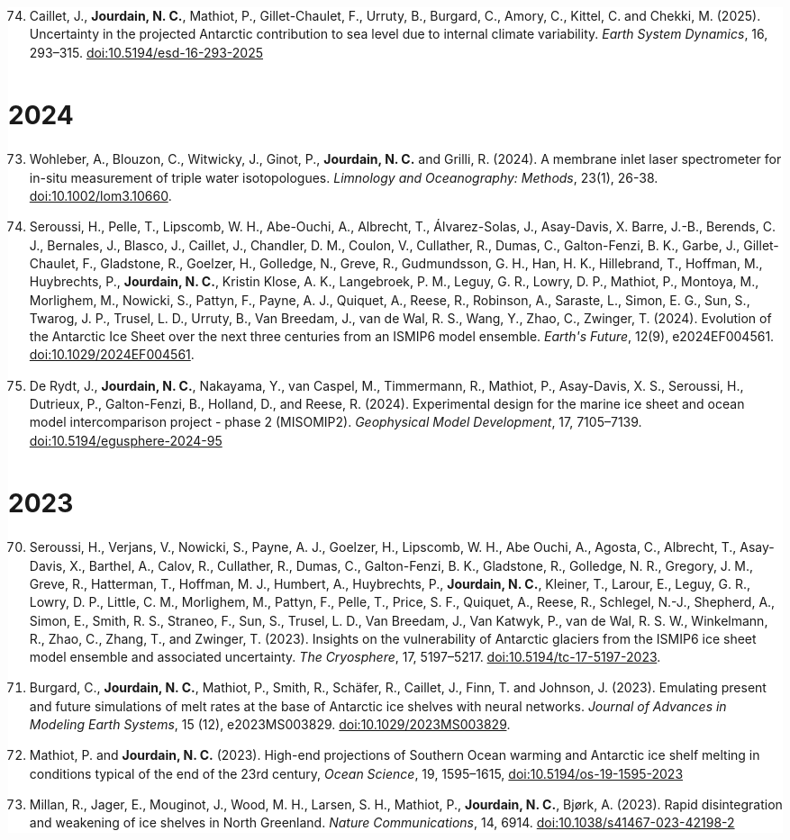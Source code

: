 74. Caillet, J., **Jourdain, N. C.**, Mathiot, P., Gillet-Chaulet, F., Urruty, B., Burgard, C., Amory, C., Kittel, C. and Chekki, M. (2025). Uncertainty in the projected Antarctic contribution to sea level due to internal climate variability. _Earth System Dynamics_, 16, 293–315. [doi:10.5194/esd-16-293-2025](https://doi.org/10.5194/esd-16-293-2025)

# 2024

73. Wohleber, A., Blouzon, C., Witwicky, J., Ginot, P., **Jourdain, N. C.** and Grilli, R. (2024). A membrane inlet laser spectrometer for in-situ measurement of triple water isotopologues. _Limnology and Oceanography: Methods_, 23(1), 26-38. [doi:10.1002/lom3.10660](http://doi.org/10.1002/lom3.10660).

72. Seroussi, H., Pelle, T., Lipscomb, W. H., Abe-Ouchi, A., Albrecht, T., Álvarez-Solas, J., Asay-Davis, X. Barre, J.-B., Berends, C. J., Bernales, J., Blasco, J., Caillet, J., Chandler, D. M., Coulon, V., Cullather, R., Dumas, C., Galton-Fenzi, B. K., Garbe, J., Gillet-Chaulet, F., Gladstone, R., Goelzer, H., Golledge, N., Greve, R., Gudmundsson, G. H., Han, H. K., Hillebrand, T., Hoffman, M., Huybrechts, P., **Jourdain, N. C.**, Kristin Klose, A. K., Langebroek, P. M., Leguy, G. R., Lowry, D. P., Mathiot, P., Montoya, M., Morlighem, M., Nowicki, S., Pattyn, F., Payne, A. J., Quiquet, A., Reese, R., Robinson, A., Saraste, L., Simon, E. G., Sun, S., Twarog, J. P., Trusel, L. D., Urruty, B., Van Breedam, J., van de Wal, R. S., Wang, Y., Zhao, C., Zwinger, T. (2024). Evolution of the Antarctic Ice Sheet over the next three centuries from an ISMIP6 model ensemble. _Earth's Future_, 12(9), e2024EF004561. [doi:10.1029/2024EF004561](http://doi.org/10.1029/2024EF004561).

71. De Rydt, J., **Jourdain, N. C.**, Nakayama, Y., van Caspel, M., Timmermann, R., Mathiot, P., Asay-Davis, X. S., Seroussi, H., Dutrieux, P., Galton-Fenzi, B., Holland, D., and Reese, R. (2024). Experimental design for the marine ice sheet and ocean model intercomparison project - phase 2 (MISOMIP2). _Geophysical Model Development_, 17, 7105–7139. [doi:10.5194/egusphere-2024-95](https://doi.org/10.5194/egusphere-2024-95)

# 2023

70. Seroussi, H., Verjans, V., Nowicki, S., Payne, A. J., Goelzer, H., Lipscomb, W. H., Abe Ouchi, A., Agosta, C., Albrecht, T., Asay-Davis, X., Barthel, A., Calov, R., Cullather, R., Dumas, C., Galton-Fenzi, B. K., Gladstone, R., Golledge, N. R., Gregory, J. M., Greve, R., Hatterman, T., Hoffman, M. J., Humbert, A., Huybrechts, P., **Jourdain, N. C.**, Kleiner, T., Larour, E., Leguy, G. R., Lowry, D. P., Little, C. M., Morlighem, M., Pattyn, F., Pelle, T., Price, S. F., Quiquet, A., Reese, R., Schlegel, N.-J., Shepherd, A., Simon, E., Smith, R. S., Straneo, F., Sun, S., Trusel, L. D., Van Breedam, J., Van Katwyk, P., van de Wal, R. S. W., Winkelmann, R., Zhao, C., Zhang, T., and Zwinger, T. (2023). Insights on the vulnerability of Antarctic glaciers from the ISMIP6 ice sheet model ensemble and associated uncertainty. _The Cryosphere_, 17, 5197–5217. [doi:10.5194/tc-17-5197-2023](https://doi.org/10.5194/tc-17-5197-2023).

69. Burgard, C., **Jourdain, N. C.**, Mathiot, P., Smith, R., Schäfer, R., Caillet, J., Finn, T. and Johnson, J. (2023). Emulating present and future simulations of melt rates at the base of Antarctic ice shelves with neural networks. _Journal of Advances in Modeling Earth Systems_, 15 (12), e2023MS003829. [doi:10.1029/2023MS003829](http://dx.doi.org/10.1029/2023MS003829).

68. Mathiot, P. and **Jourdain, N. C.** (2023). High-end projections of Southern Ocean warming and Antarctic ice shelf melting in conditions typical of the end of the 23rd century, _Ocean Science_, 19, 1595–1615, [doi:10.5194/os-19-1595-2023](https://doi.org/10.5194/os-19-1595-2023)

67. Millan, R., Jager, E., Mouginot, J., Wood, M. H., Larsen, S. H., Mathiot, P., **Jourdain, N. C.**, Bjørk, A. (2023). Rapid disintegration and weakening of ice shelves in North Greenland. _Nature Communications_, 14, 6914. [doi:10.1038/s41467-023-42198-2](https://doi.org/10.1038/s41467-023-42198-2)
